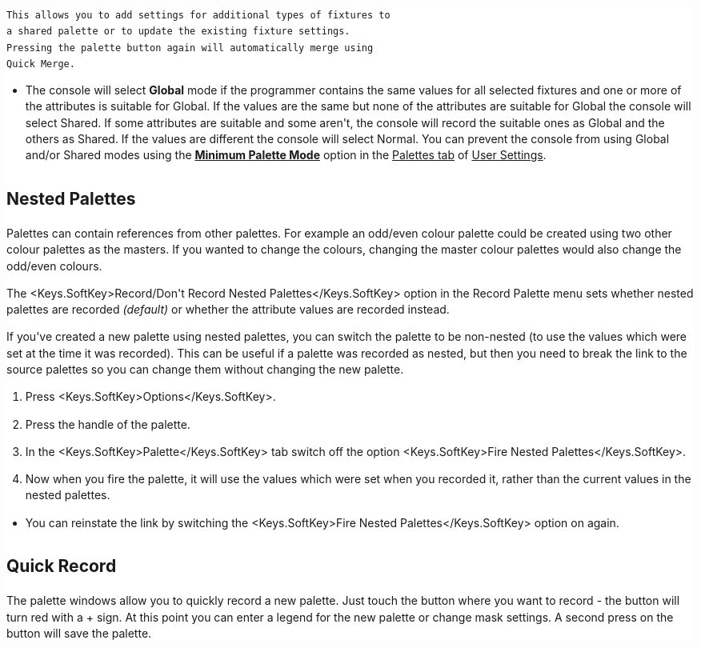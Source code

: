     This allows you to add settings for additional types of fixtures to
    a shared palette or to update the existing fixture settings.
    Pressing the palette button again will automatically merge using
    Quick Merge.

-   The console will select <strong>Global</strong> mode if the programmer contains the
    same values for all selected fixtures and one or more of the
    attributes is suitable for Global. If the values are the same but
    none of the attributes are suitable for Global the console will
    select Shared. If some attributes are suitable and some aren't, the
    console will record the suitable ones as Global and the others as
    Shared. If the values are different the console will select Normal.
    You can prevent the console from using Global and/or Shared modes
    using the <strong>[Minimum Palette Mode](../system-settings/user-settings.md#minimum-palette-mode)</strong>
    option in the [Palettes tab](../system-settings/user-settings.md#palettes) of
    [User Settings](../system-settings/user-settings.md).

Nested Palettes
---------------

Palettes can contain references from other palettes. For example an
odd/even colour palette could be created using two other colour palettes
as the masters. If you wanted to change the colours, changing the master
colour palettes would also change the odd/even colours.

The <Keys.SoftKey>Record/Don't Record Nested Palettes</Keys.SoftKey> option in the Record Palette
menu sets whether nested palettes are recorded *(default)* or whether the
attribute values are recorded instead.

If you've created a new palette using nested palettes, you can switch the 
palette to be non-nested (to use the values which were set at the time it 
was recorded). This can be useful if a palette was recorded as nested, but 
then you need to break the link to the source palettes so you can change them 
without changing the new palette. 

1.	Press <Keys.SoftKey>Options</Keys.SoftKey>.

2.	Press the handle of the palette. 

3.	In the <Keys.SoftKey>Palette</Keys.SoftKey> tab switch off the option <Keys.SoftKey>Fire Nested Palettes</Keys.SoftKey>. 

4.	Now when you fire the palette, it will use the values which were set when
	you recorded it, rather than the current values in the nested palettes.

-	You can reinstate the link by switching the <Keys.SoftKey>Fire Nested Palettes</Keys.SoftKey> option on again.

Quick Record
------------

The palette windows allow you to quickly record a new palette. Just
touch the button where you want to record - the button will turn red
with a + sign. At this point you can enter a legend for the new palette
or change mask settings. A second press on the button will save the
palette.

